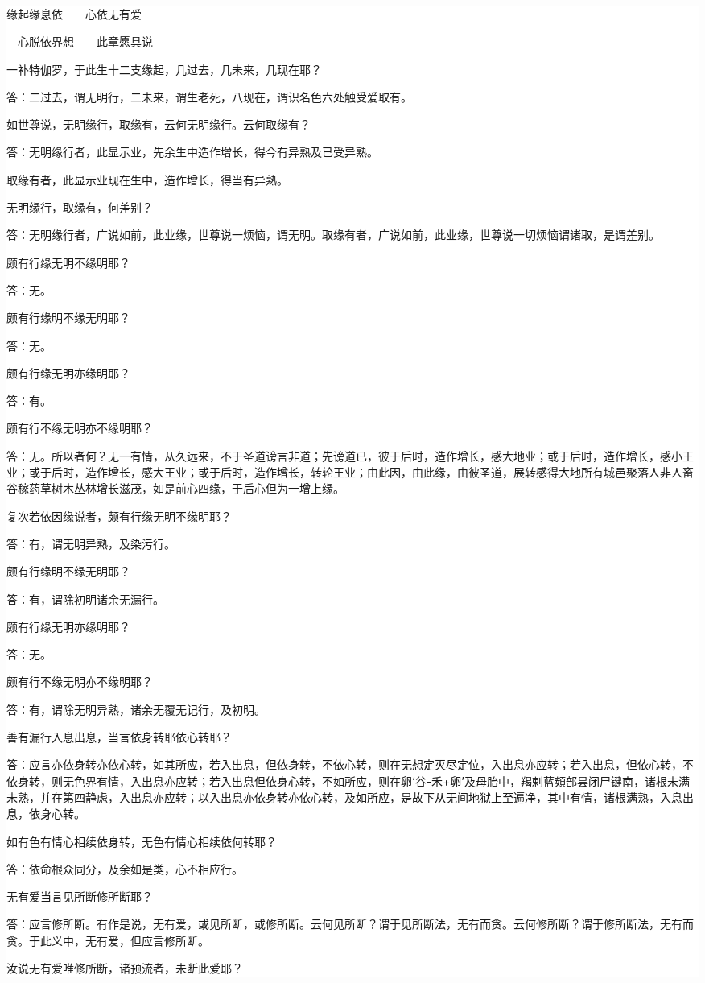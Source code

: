 缘起缘息依　　心依无有爱  

　心脱依界想　　此章愿具说  

一补特伽罗，于此生十二支缘起，几过去，几未来，几现在耶？  

答：二过去，谓无明行，二未来，谓生老死，八现在，谓识名色六处触受爱取有。  

如世尊说，无明缘行，取缘有，云何无明缘行。云何取缘有？  

答：无明缘行者，此显示业，先余生中造作增长，得今有异熟及已受异熟。  

取缘有者，此显示业现在生中，造作增长，得当有异熟。  

无明缘行，取缘有，何差别？  

答：无明缘行者，广说如前，此业缘，世尊说一烦恼，谓无明。取缘有者，广说如前，此业缘，世尊说一切烦恼谓诸取，是谓差别。  

颇有行缘无明不缘明耶？  

答：无。  

颇有行缘明不缘无明耶？  

答：无。  

颇有行缘无明亦缘明耶？  

答：有。  

颇有行不缘无明亦不缘明耶？  

答：无。所以者何？无一有情，从久远来，不于圣道谤言非道；先谤道已，彼于后时，造作增长，感大地业；或于后时，造作增长，感小王业；或于后时，造作增长，感大王业；或于后时，造作增长，转轮王业；由此因，由此缘，由彼圣道，展转感得大地所有城邑聚落人非人畜谷稼药草树木丛林增长滋茂，如是前心四缘，于后心但为一增上缘。  

复次若依因缘说者，颇有行缘无明不缘明耶？  

答：有，谓无明异熟，及染污行。  

颇有行缘明不缘无明耶？  

答：有，谓除初明诸余无漏行。  

颇有行缘无明亦缘明耶？  

答：无。  

颇有行不缘无明亦不缘明耶？  

答：有，谓除无明异熟，诸余无覆无记行，及初明。  

善有漏行入息出息，当言依身转耶依心转耶？  

答：应言亦依身转亦依心转，如其所应，若入出息，但依身转，不依心转，则在无想定灭尽定位，入出息亦应转；若入出息，但依心转，不依身转，则无色界有情，入出息亦应转；若入出息但依身心转，不如所应，则在卵‘谷-禾+卵’及母胎中，羯剌蓝頞部昙闭尸键南，诸根未满未熟，并在第四静虑，入出息亦应转；以入出息亦依身转亦依心转，及如所应，是故下从无间地狱上至遍净，其中有情，诸根满熟，入息出息，依身心转。  

如有色有情心相续依身转，无色有情心相续依何转耶？  

答：依命根众同分，及余如是类，心不相应行。  

无有爱当言见所断修所断耶？  

答：应言修所断。有作是说，无有爱，或见所断，或修所断。云何见所断？谓于见所断法，无有而贪。云何修所断？谓于修所断法，无有而贪。于此义中，无有爱，但应言修所断。  

汝说无有爱唯修所断，诸预流者，未断此爱耶？  
